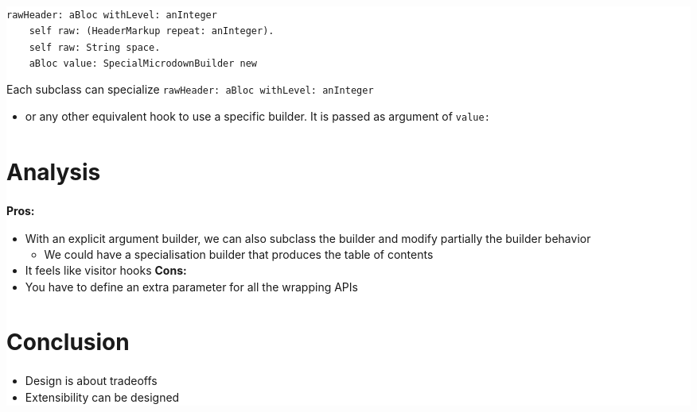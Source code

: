 ``` 
rawHeader: aBloc withLevel: anInteger
	self raw: (HeaderMarkup repeat: anInteger).
	self raw: String space.
	aBloc value: SpecialMicrodownBuilder new 
``` 
Each subclass can specialize `rawHeader: aBloc withLevel: anInteger`  
- or any other equivalent hook to use a specific builder. It is passed as argument of `value:` 
 
# Analysis 
**Pros:** 
- With an explicit argument builder, we can also subclass the builder and modify partially the builder behavior 
  - We could have a specialisation builder that produces the table of contents 
- It feels like visitor hooks 
**Cons:** 
- You have to define an extra parameter for all the wrapping APIs 
 
# Conclusion 
- Design is about tradeoffs 
- Extensibility can be designed 

